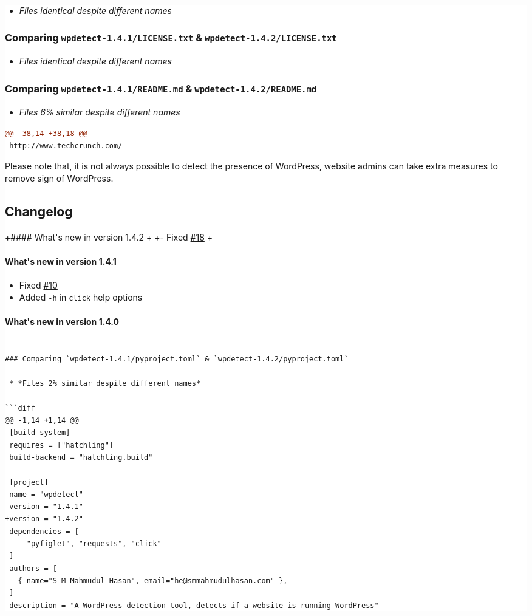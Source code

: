  * *Files identical despite different names*

### Comparing `wpdetect-1.4.1/LICENSE.txt` & `wpdetect-1.4.2/LICENSE.txt`

 * *Files identical despite different names*

### Comparing `wpdetect-1.4.1/README.md` & `wpdetect-1.4.2/README.md`

 * *Files 6% similar despite different names*

```diff
@@ -38,14 +38,18 @@
 http://www.techcrunch.com/
 ```
 
 Please note that, it is not always possible to detect the presence of WordPress, website admins can take extra measures to remove sign of WordPress.
 
 ## Changelog
 
+#### What's new in version 1.4.2
+
+-   Fixed [#18](https://github.com/IamLizu/wpdetect/issues/18)
+
 #### What's new in version 1.4.1
 
 -   Fixed [#10](https://github.com/IamLizu/wpdetect/issues/10)
 -   Added `-h` in `click` help options
 
 #### What's new in version 1.4.0
```

### Comparing `wpdetect-1.4.1/pyproject.toml` & `wpdetect-1.4.2/pyproject.toml`

 * *Files 2% similar despite different names*

```diff
@@ -1,14 +1,14 @@
 [build-system]
 requires = ["hatchling"]
 build-backend = "hatchling.build"
 
 [project]
 name = "wpdetect"
-version = "1.4.1"
+version = "1.4.2"
 dependencies = [
     "pyfiglet", "requests", "click"
 ]
 authors = [
   { name="S M Mahmudul Hasan", email="he@smmahmudulhasan.com" },
 ]
 description = "A WordPress detection tool, detects if a website is running WordPress"
```
